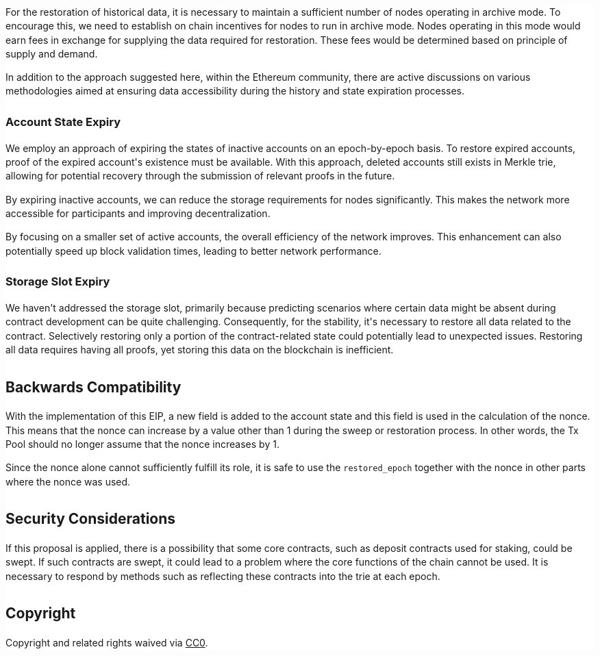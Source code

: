 For the restoration of historical data, it is necessary to maintain a sufficient number of nodes operating in archive mode. To encourage this, we need to establish on chain incentives for nodes to run in archive mode. Nodes operating in this mode would earn fees in exchange for supplying the data required for restoration. These fees would be determined based on principle of supply and demand.

In addition to the approach suggested here, within the Ethereum community, there are active discussions on various methodologies aimed at ensuring data accessibility during the history and state expiration processes.

### Account State Expiry

We employ an approach of expiring the states of inactive accounts on an epoch-by-epoch basis. To restore expired accounts, proof of the expired account's existence must be available. With this approach, deleted accounts still exists in Merkle trie, allowing for potential recovery through the submission of relevant proofs in the future.

By expiring inactive accounts, we can reduce the storage requirements for nodes significantly.  This makes the network more accessible for participants and improving decentralization.

By focusing on a smaller set of active accounts, the overall efficiency of the network improves. This enhancement can also potentially speed up block validation times, leading to better network performance.

### Storage Slot Expiry

We haven't addressed the storage slot, primarily because predicting scenarios where certain data might be absent during contract development can be quite challenging. Consequently, for the stability, it's necessary to restore all data related to the contract. Selectively restoring only a portion of the contract-related state could potentially lead to unexpected issues. Restoring all data requires having all proofs, yet storing this data on the blockchain is inefficient.

## Backwards Compatibility

With the implementation of this EIP, a new field is added to the account state and this field is used in the calculation of the nonce. This means that the nonce can increase by a value other than 1 during the sweep or restoration process. In other words, the Tx Pool should no longer assume that the nonce increases by 1.

Since the nonce alone cannot sufficiently fulfill its role, it is safe to use the `restored_epoch` together with the nonce in other parts where the nonce was used.

## Security Considerations

If this proposal is applied, there is a possibility that some core contracts, such as deposit contracts used for staking, could be swept. If such contracts are swept, it could lead to a problem where the core functions of the chain cannot be used. It is necessary to respond by methods such as reflecting these contracts into the trie at each epoch.

## Copyright

Copyright and related rights waived via [CC0](../LICENSE.md).

